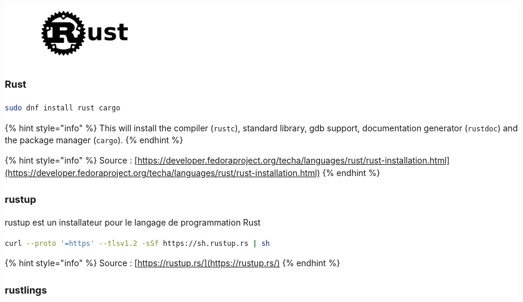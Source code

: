<figure><img src="../../../../.gitbook/assets/rust-logo.png" alt="" width="188"><figcaption></figcaption></figure>

### Rust

```bash
sudo dnf install rust cargo
```

{% hint style="info" %}
This will install the compiler (`rustc`), standard library, gdb support, documentation generator (`rustdoc`) and the package manager (`cargo`).
{% endhint %}

{% hint style="info" %}
Source : [https://developer.fedoraproject.org/techa/languages/rust/rust-installation.html](https://developer.fedoraproject.org/techa/languages/rust/rust-installation.html)
{% endhint %}

### rustup

rustup est un installateur pour le langage de programmation Rust

```bash
curl --proto '=https' --tlsv1.2 -sSf https://sh.rustup.rs | sh
```

{% hint style="info" %}
Source : [https://rustup.rs/](https://rustup.rs/)
{% endhint %}

### rustlings
